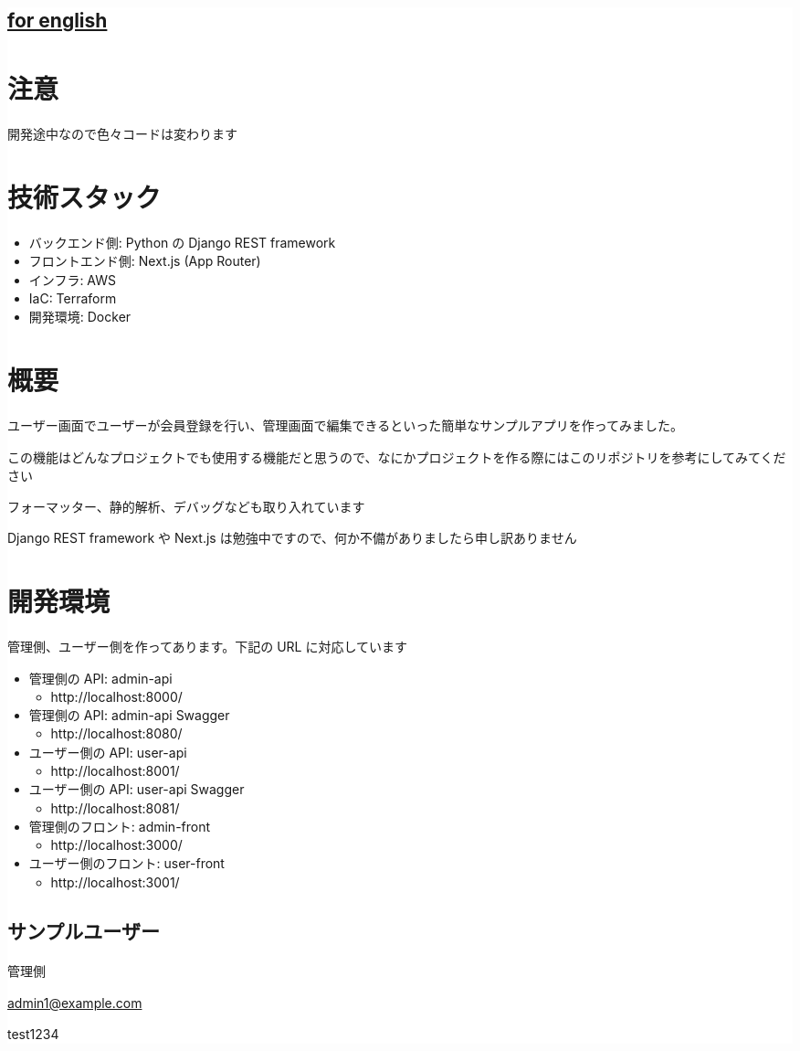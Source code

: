 ## [for english](https://github.com/campbel2525/sample-projects/blob/main/001_drf_project/README-ENGLISH.md)

# 注意

開発途中なので色々コードは変わります

# 技術スタック

- バックエンド側: Python の Django REST framework
- フロントエンド側: Next.js (App Router)
- インフラ: AWS
- IaC: Terraform
- 開発環境: Docker

# 概要

ユーザー画面でユーザーが会員登録を行い、管理画面で編集できるといった簡単なサンプルアプリを作ってみました。

この機能はどんなプロジェクトでも使用する機能だと思うので、なにかプロジェクトを作る際にはこのリポジトリを参考にしてみてください

フォーマッター、静的解析、デバッグなども取り入れています

Django REST framework や Next.js は勉強中ですので、何か不備がありましたら申し訳ありません

# 開発環境

管理側、ユーザー側を作ってあります。下記の URL に対応しています

- 管理側の API: admin-api
  - http://localhost:8000/
- 管理側の API: admin-api Swagger
  - http://localhost:8080/
- ユーザー側の API: user-api
  - http://localhost:8001/
- ユーザー側の API: user-api Swagger
  - http://localhost:8081/
- 管理側のフロント: admin-front
  - http://localhost:3000/
- ユーザー側のフロント: user-front
  - http://localhost:3001/

## サンプルユーザー

管理側

admin1@example.com

test1234
